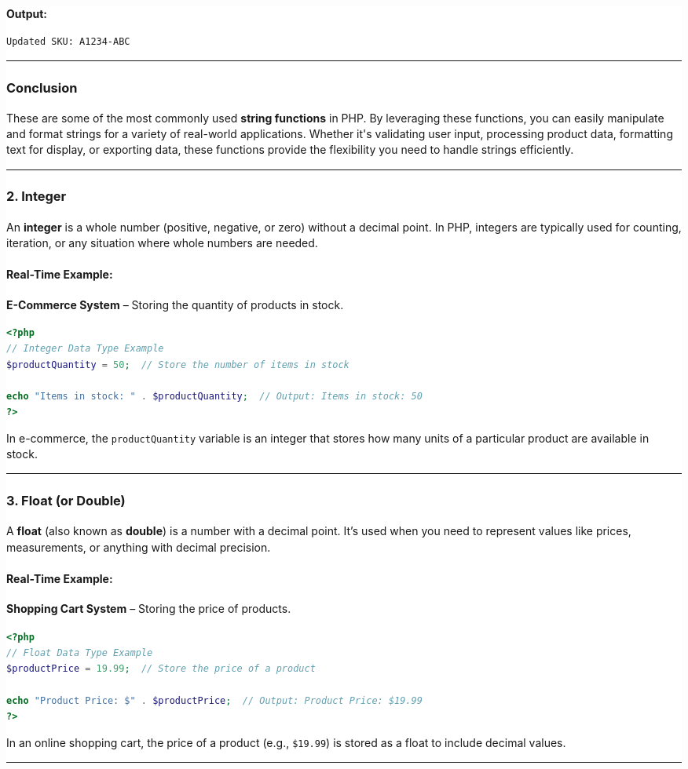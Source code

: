 **Output:**
```
Updated SKU: A1234-ABC
```

---

### Conclusion

These are some of the most commonly used **string functions** in PHP. By leveraging these functions, you can easily manipulate and format strings for a variety of real-world applications. Whether it's validating user input, processing product data, formatting text for display, or exporting data, these functions provide the flexibility you need to handle strings efficiently.

---

### 2. **Integer**

An **integer** is a whole number (positive, negative, or zero) without a decimal point. In PHP, integers are typically used for counting, iteration, or any situation where whole numbers are needed.

#### Real-Time Example:
**E-Commerce System** – Storing the quantity of products in stock.

```php
<?php
// Integer Data Type Example
$productQuantity = 50;  // Store the number of items in stock

echo "Items in stock: " . $productQuantity;  // Output: Items in stock: 50
?>
```

In e-commerce, the `productQuantity` variable is an integer that stores how many units of a particular product are available in stock.

---

### 3. **Float (or Double)**

A **float** (also known as **double**) is a number with a decimal point. It’s used when you need to represent values like prices, measurements, or anything with decimal precision.

#### Real-Time Example:
**Shopping Cart System** – Storing the price of products.

```php
<?php
// Float Data Type Example
$productPrice = 19.99;  // Store the price of a product

echo "Product Price: $" . $productPrice;  // Output: Product Price: $19.99
?>
```

In an online shopping cart, the price of a product (e.g., `$19.99`) is stored as a float to include decimal values.

---